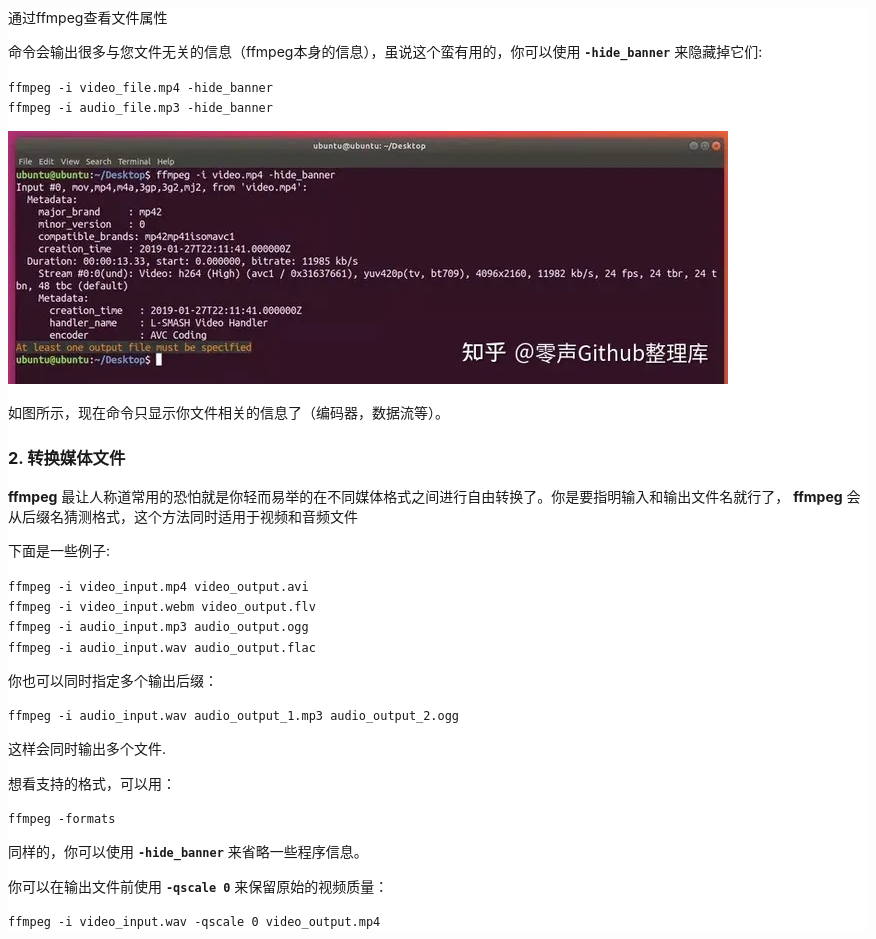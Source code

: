 通过ffmpeg查看文件属性

命令会输出很多与您文件无关的信息（ffmpeg本身的信息），虽说这个蛮有用的，你可以使用 **`-hide_banner`** 来隐藏掉它们:

```shell
ffmpeg -i video_file.mp4 -hide_banner 
ffmpeg -i audio_file.mp3 -hide_banner
```

![img](img/2_使用/v2-3c54f511e08bf60e463580e9a0ecd25f_720w.webp)

如图所示，现在命令只显示你文件相关的信息了（编码器，数据流等）。

### 2. 转换媒体文件

**ffmpeg** 最让人称道常用的恐怕就是你轻而易举的在不同媒体格式之间进行自由转换了。你是要指明输入和输出文件名就行了， **ffmpeg** 会从后缀名猜测格式，这个方法同时适用于视频和音频文件

下面是一些例子:

```shell
ffmpeg -i video_input.mp4 video_output.avi 
ffmpeg -i video_input.webm video_output.flv 
ffmpeg -i audio_input.mp3 audio_output.ogg 
ffmpeg -i audio_input.wav audio_output.flac
```

你也可以同时指定多个输出后缀：

```shell
ffmpeg -i audio_input.wav audio_output_1.mp3 audio_output_2.ogg
```

这样会同时输出多个文件.

想看支持的格式，可以用：

```shell
ffmpeg -formats
```

同样的，你可以使用 **`-hide_banner`** 来省略一些程序信息。

你可以在输出文件前使用 **`-qscale 0`** 来保留原始的视频质量：

```shell
ffmpeg -i video_input.wav -qscale 0 video_output.mp4
```
